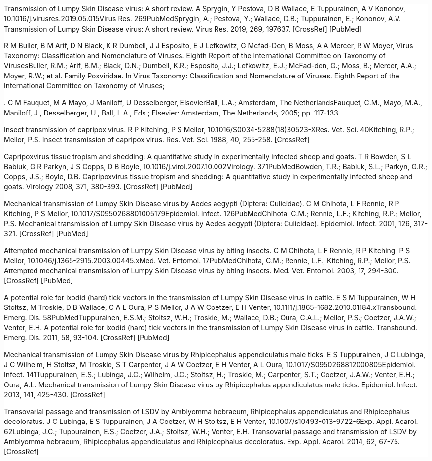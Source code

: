 Transmission of Lumpy Skin Disease virus: A short review. A Sprygin, Y Pestova, D B Wallace, E Tuppurainen, A V Kononov, 10.1016/j.virusres.2019.05.015Virus Res. 269PubMedSprygin, A.; Pestova, Y.; Wallace, D.B.; Tuppurainen, E.; Kononov, A.V. Transmission of Lumpy Skin Disease virus: A short review. Virus Res. 2019, 269, 197637. [CrossRef] [PubMed]

R M Buller, B M Arif, D N Black, K R Dumbell, J J Esposito, E J Lefkowitz, G Mcfad-Den, B Moss, A A Mercer, R W Moyer, Virus Taxonomy: Classification and Nomenclature of Viruses. Eighth Report of the International Committee on Taxonomy of VirusesBuller, R.M.; Arif, B.M.; Black, D.N.; Dumbell, K.R.; Esposito, J.J.; Lefkowitz, E.J.; McFad-den, G.; Moss, B.; Mercer, A.A.; Moyer, R.W.; et al. Family Poxviridae. In Virus Taxonomy: Classification and Nomenclature of Viruses. Eighth Report of the International Committee on Taxonomy of Viruses;

. C M Fauquet, M A Mayo, J Maniloff, U Desselberger, ElsevierBall, L.A.; Amsterdam, The NetherlandsFauquet, C.M., Mayo, M.A., Maniloff, J., Desselberger, U., Ball, L.A., Eds.; Elsevier: Amsterdam, The Netherlands, 2005; pp. 117-133.

Insect transmission of capripox virus. R P Kitching, P S Mellor, 10.1016/S0034-5288(18)30523-XRes. Vet. Sci. 40Kitching, R.P.; Mellor, P.S. Insect transmission of capripox virus. Res. Vet. Sci. 1988, 40, 255-258. [CrossRef]

Capripoxvirus tissue tropism and shedding: A quantitative study in experimentally infected sheep and goats. T R Bowden, S L Babiuk, G R Parkyn, J S Copps, D B Boyle, 10.1016/j.virol.2007.10.002Virology. 371PubMedBowden, T.R.; Babiuk, S.L.; Parkyn, G.R.; Copps, J.S.; Boyle, D.B. Capripoxvirus tissue tropism and shedding: A quantitative study in experimentally infected sheep and goats. Virology 2008, 371, 380-393. [CrossRef] [PubMed]

Mechanical transmission of Lumpy Skin Disease virus by Aedes aegypti (Diptera: Culicidae). C M Chihota, L F Rennie, R P Kitching, P S Mellor, 10.1017/S0950268801005179Epidemiol. Infect. 126PubMedChihota, C.M.; Rennie, L.F.; Kitching, R.P.; Mellor, P.S. Mechanical transmission of Lumpy Skin Disease virus by Aedes aegypti (Diptera: Culicidae). Epidemiol. Infect. 2001, 126, 317-321. [CrossRef] [PubMed]

Attempted mechanical transmission of Lumpy Skin Disease virus by biting insects. C M Chihota, L F Rennie, R P Kitching, P S Mellor, 10.1046/j.1365-2915.2003.00445.xMed. Vet. Entomol. 17PubMedChihota, C.M.; Rennie, L.F.; Kitching, R.P.; Mellor, P.S. Attempted mechanical transmission of Lumpy Skin Disease virus by biting insects. Med. Vet. Entomol. 2003, 17, 294-300. [CrossRef] [PubMed]

A potential role for ixodid (hard) tick vectors in the transmission of Lumpy Skin Disease virus in cattle. E S M Tuppurainen, W H Stoltsz, M Troskie, D B Wallace, C A L Oura, P S Mellor, J A W Coetzer, E H Venter, 10.1111/j.1865-1682.2010.01184.xTransbound. Emerg. Dis. 58PubMedTuppurainen, E.S.M.; Stoltsz, W.H.; Troskie, M.; Wallace, D.B.; Oura, C.A.L.; Mellor, P.S.; Coetzer, J.A.W.; Venter, E.H. A potential role for ixodid (hard) tick vectors in the transmission of Lumpy Skin Disease virus in cattle. Transbound. Emerg. Dis. 2011, 58, 93-104. [CrossRef] [PubMed]

Mechanical transmission of Lumpy Skin Disease virus by Rhipicephalus appendiculatus male ticks. E S Tuppurainen, J C Lubinga, J C Wilhelm, H Stoltsz, M Troskie, S T Carpenter, J A W Coetzer, E H Venter, A L Oura, 10.1017/S0950268812000805Epidemiol. Infect. 141Tuppurainen, E.S.; Lubinga, J.C.; Wilhelm, J.C.; Stoltsz, H.; Troskie, M.; Carpenter, S.T.; Coetzer, J.A.W.; Venter, E.H.; Oura, A.L. Mechanical transmission of Lumpy Skin Disease virus by Rhipicephalus appendiculatus male ticks. Epidemiol. Infect. 2013, 141, 425-430. [CrossRef]

Transovarial passage and transmission of LSDV by Amblyomma hebraeum, Rhipicephalus appendiculatus and Rhipicephalus decoloratus. J C Lubinga, E S Tuppurainen, J A Coetzer, W H Stoltsz, E H Venter, 10.1007/s10493-013-9722-6Exp. Appl. Acarol. 62Lubinga, J.C.; Tuppurainen, E.S.; Coetzer, J.A.; Stoltsz, W.H.; Venter, E.H. Transovarial passage and transmission of LSDV by Amblyomma hebraeum, Rhipicephalus appendiculatus and Rhipicephalus decoloratus. Exp. Appl. Acarol. 2014, 62, 67-75. [CrossRef]
